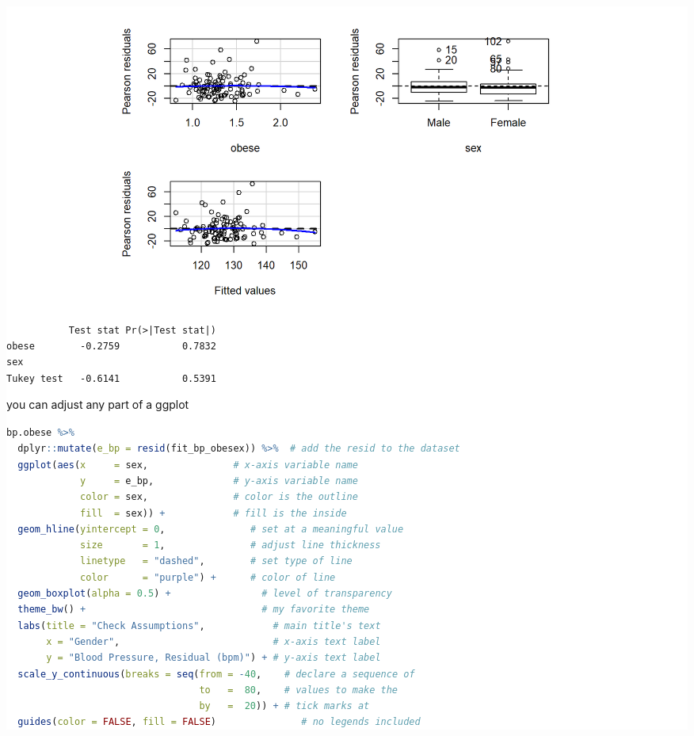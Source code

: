 <img src="71-example_obeseBP_files/figure-html/unnamed-chunk-19-1.png" width="576" style="display: block; margin: auto;" />

```
           Test stat Pr(>|Test stat|)
obese        -0.2759           0.7832
sex                                  
Tukey test   -0.6141           0.5391
```

you can adjust any part of a ggplot

```r
bp.obese %>% 
  dplyr::mutate(e_bp = resid(fit_bp_obesex)) %>%  # add the resid to the dataset
  ggplot(aes(x     = sex,               # x-axis variable name
             y     = e_bp,              # y-axis variable name
             color = sex,               # color is the outline
             fill  = sex)) +            # fill is the inside
  geom_hline(yintercept = 0,               # set at a meaningful value
             size       = 1,               # adjust line thickness
             linetype   = "dashed",        # set type of line
             color      = "purple") +      # color of line
  geom_boxplot(alpha = 0.5) +                # level of transparency
  theme_bw() +                               # my favorite theme
  labs(title = "Check Assumptions",            # main title's text
       x = "Gender",                           # x-axis text label
       y = "Blood Pressure, Residual (bpm)") + # y-axis text label
  scale_y_continuous(breaks = seq(from = -40,    # declare a sequence of
                                  to   =  80,    # values to make the 
                                  by   =  20)) + # tick marks at
  guides(color = FALSE, fill = FALSE)               # no legends included
```
